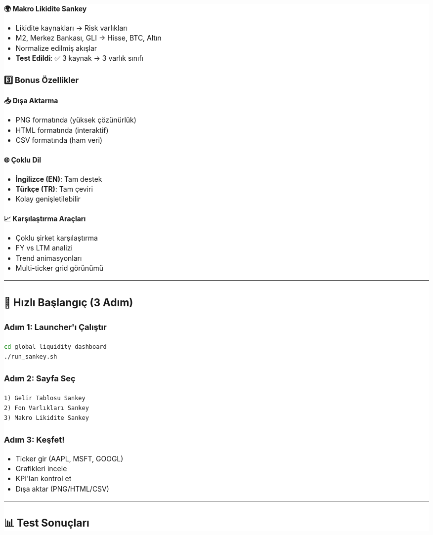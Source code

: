 #### 🌍 Makro Likidite Sankey
- Likidite kaynakları → Risk varlıkları
- M2, Merkez Bankası, GLI → Hisse, BTC, Altın
- Normalize edilmiş akışlar
- **Test Edildi**: ✅ 3 kaynak → 3 varlık sınıfı

### 3️⃣ Bonus Özellikler

#### 📥 Dışa Aktarma
- PNG formatında (yüksek çözünürlük)
- HTML formatında (interaktif)
- CSV formatında (ham veri)

#### 🌐 Çoklu Dil
- **İngilizce (EN)**: Tam destek
- **Türkçe (TR)**: Tam çeviri
- Kolay genişletilebilir

#### 📈 Karşılaştırma Araçları
- Çoklu şirket karşılaştırma
- FY vs LTM analizi
- Trend animasyonları
- Multi-ticker grid görünümü

---

## 🚀 Hızlı Başlangıç (3 Adım)

### Adım 1: Launcher'ı Çalıştır
```bash
cd global_liquidity_dashboard
./run_sankey.sh
```

### Adım 2: Sayfa Seç
```
1) Gelir Tablosu Sankey
2) Fon Varlıkları Sankey
3) Makro Likidite Sankey
```

### Adım 3: Keşfet!
- Ticker gir (AAPL, MSFT, GOOGL)
- Grafikleri incele
- KPI'ları kontrol et
- Dışa aktar (PNG/HTML/CSV)

---

## 📊 Test Sonuçları
